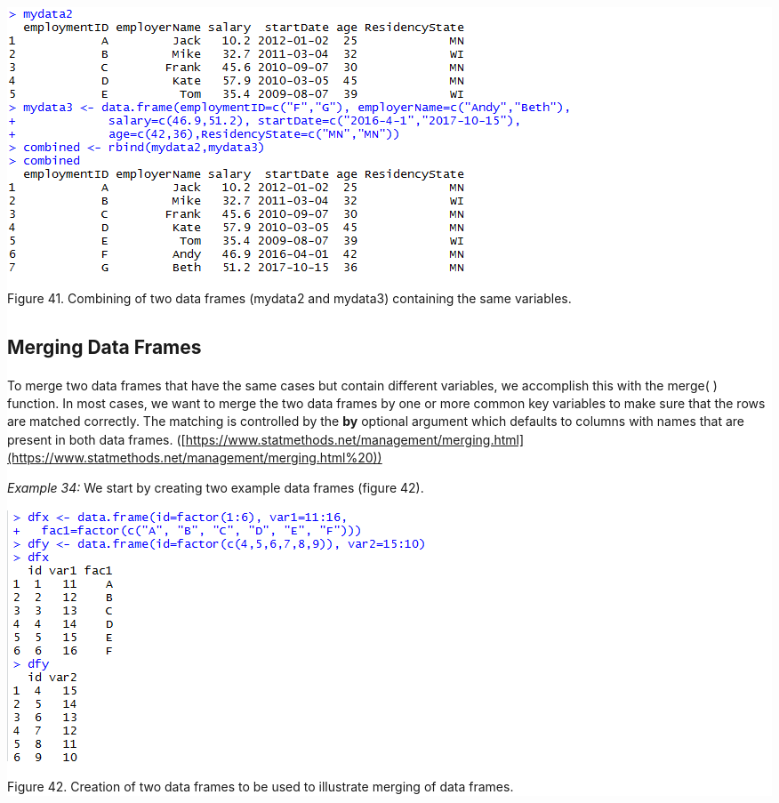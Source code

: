 ![](media/media/image44.png)

Figure 41. Combining of two data frames (mydata2 and mydata3) containing
the same variables.

## Merging Data Frames

To merge two data frames that have the same cases but contain different
variables, we accomplish this with the merge( ) function. In most cases,
we want to merge the two data frames by one or more common key variables
to make sure that the rows are matched correctly. The matching is
controlled by the **by** optional argument which defaults to columns
with names that are present in both data frames.
([https://www.statmethods.net/management/merging.html](https://www.statmethods.net/management/merging.html%20))

*Example 34:* We start by creating two example data frames (figure 42).

![](media/media/image45.png)

Figure 42. Creation of two data frames to be used to illustrate merging
of data frames.
